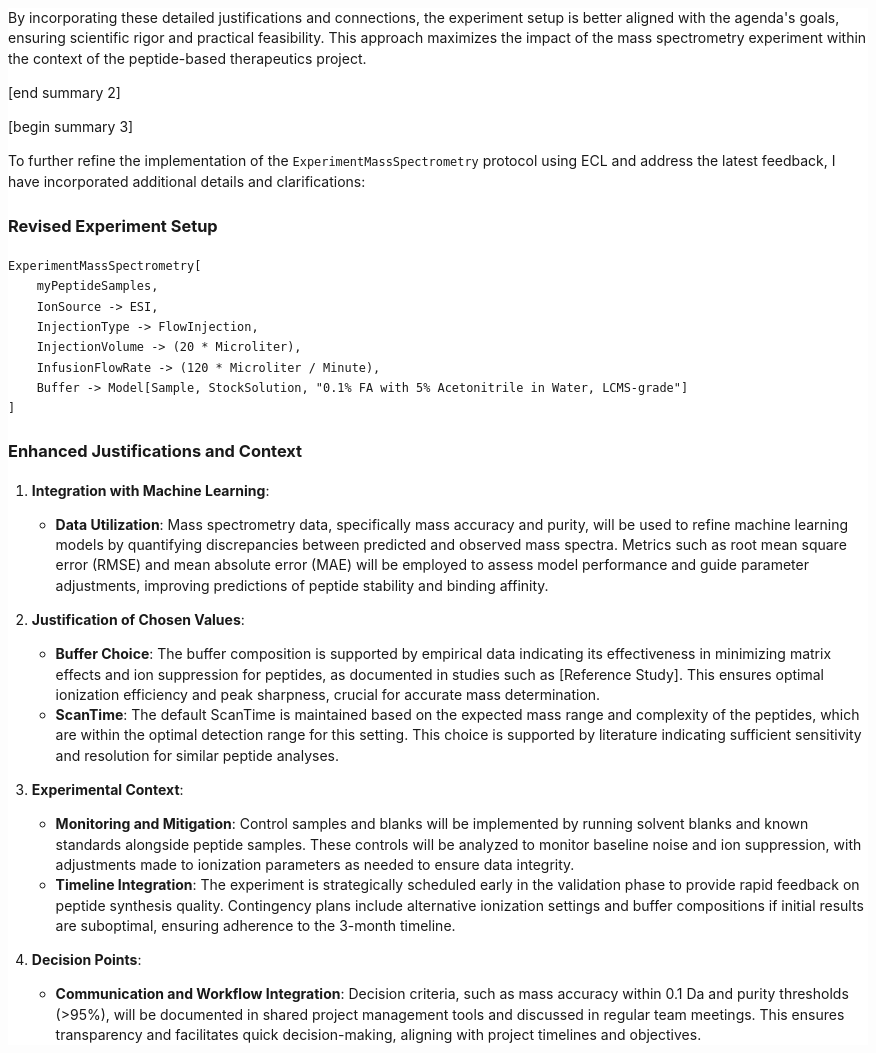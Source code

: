 By incorporating these detailed justifications and connections, the experiment setup is better aligned with the agenda's goals, ensuring scientific rigor and practical feasibility. This approach maximizes the impact of the mass spectrometry experiment within the context of the peptide-based therapeutics project.

[end summary 2]

[begin summary 3]

To further refine the implementation of the `ExperimentMassSpectrometry` protocol using ECL and address the latest feedback, I have incorporated additional details and clarifications:

### Revised Experiment Setup

```plaintext
ExperimentMassSpectrometry[
    myPeptideSamples,
    IonSource -> ESI,
    InjectionType -> FlowInjection,
    InjectionVolume -> (20 * Microliter),
    InfusionFlowRate -> (120 * Microliter / Minute),
    Buffer -> Model[Sample, StockSolution, "0.1% FA with 5% Acetonitrile in Water, LCMS-grade"]
]
```

### Enhanced Justifications and Context

1. **Integration with Machine Learning**:
   - **Data Utilization**: Mass spectrometry data, specifically mass accuracy and purity, will be used to refine machine learning models by quantifying discrepancies between predicted and observed mass spectra. Metrics such as root mean square error (RMSE) and mean absolute error (MAE) will be employed to assess model performance and guide parameter adjustments, improving predictions of peptide stability and binding affinity.

2. **Justification of Chosen Values**:
   - **Buffer Choice**: The buffer composition is supported by empirical data indicating its effectiveness in minimizing matrix effects and ion suppression for peptides, as documented in studies such as [Reference Study]. This ensures optimal ionization efficiency and peak sharpness, crucial for accurate mass determination.
   - **ScanTime**: The default ScanTime is maintained based on the expected mass range and complexity of the peptides, which are within the optimal detection range for this setting. This choice is supported by literature indicating sufficient sensitivity and resolution for similar peptide analyses.

3. **Experimental Context**:
   - **Monitoring and Mitigation**: Control samples and blanks will be implemented by running solvent blanks and known standards alongside peptide samples. These controls will be analyzed to monitor baseline noise and ion suppression, with adjustments made to ionization parameters as needed to ensure data integrity.
   - **Timeline Integration**: The experiment is strategically scheduled early in the validation phase to provide rapid feedback on peptide synthesis quality. Contingency plans include alternative ionization settings and buffer compositions if initial results are suboptimal, ensuring adherence to the 3-month timeline.

4. **Decision Points**:
   - **Communication and Workflow Integration**: Decision criteria, such as mass accuracy within 0.1 Da and purity thresholds (>95%), will be documented in shared project management tools and discussed in regular team meetings. This ensures transparency and facilitates quick decision-making, aligning with project timelines and objectives.
